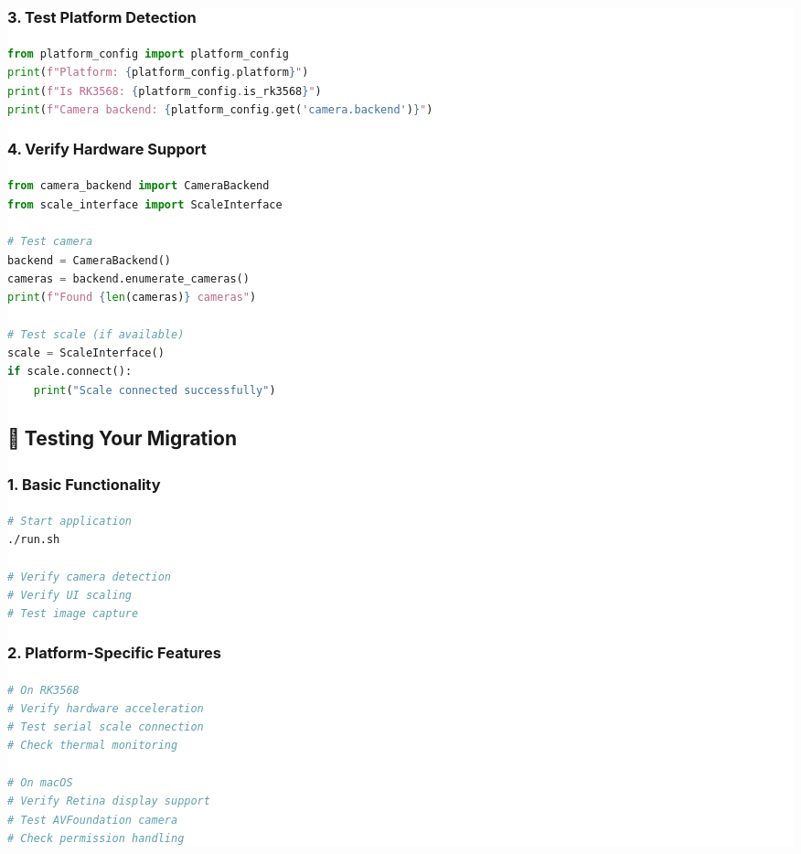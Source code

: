 ### **3. Test Platform Detection**

```python
from platform_config import platform_config
print(f"Platform: {platform_config.platform}")
print(f"Is RK3568: {platform_config.is_rk3568}")
print(f"Camera backend: {platform_config.get('camera.backend')}")
```

### **4. Verify Hardware Support**

```python
from camera_backend import CameraBackend
from scale_interface import ScaleInterface

# Test camera
backend = CameraBackend()
cameras = backend.enumerate_cameras()
print(f"Found {len(cameras)} cameras")

# Test scale (if available)
scale = ScaleInterface()
if scale.connect():
    print("Scale connected successfully")
```

## 🧪 **Testing Your Migration**

### **1. Basic Functionality**

```bash
# Start application
./run.sh

# Verify camera detection
# Verify UI scaling
# Test image capture
```

### **2. Platform-Specific Features**

```bash
# On RK3568
# Verify hardware acceleration
# Test serial scale connection
# Check thermal monitoring

# On macOS
# Verify Retina display support
# Test AVFoundation camera
# Check permission handling
```
